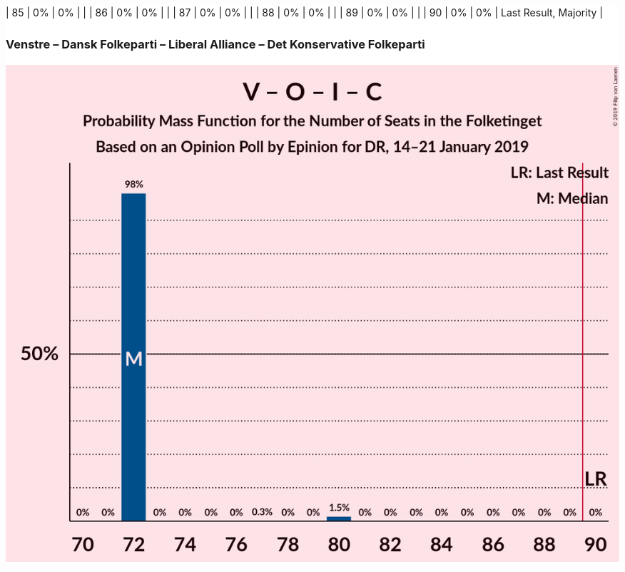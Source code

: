 | 85 | 0% | 0% |  |
| 86 | 0% | 0% |  |
| 87 | 0% | 0% |  |
| 88 | 0% | 0% |  |
| 89 | 0% | 0% |  |
| 90 | 0% | 0% | Last Result, Majority |

### Venstre – Dansk Folkeparti – Liberal Alliance – Det Konservative Folkeparti

![Graph with seats probability mass function not yet produced](2019-01-21-Epinion-coalitions-seats-pmf-v–o–i–c.png "Seats Probability Mass Function")
